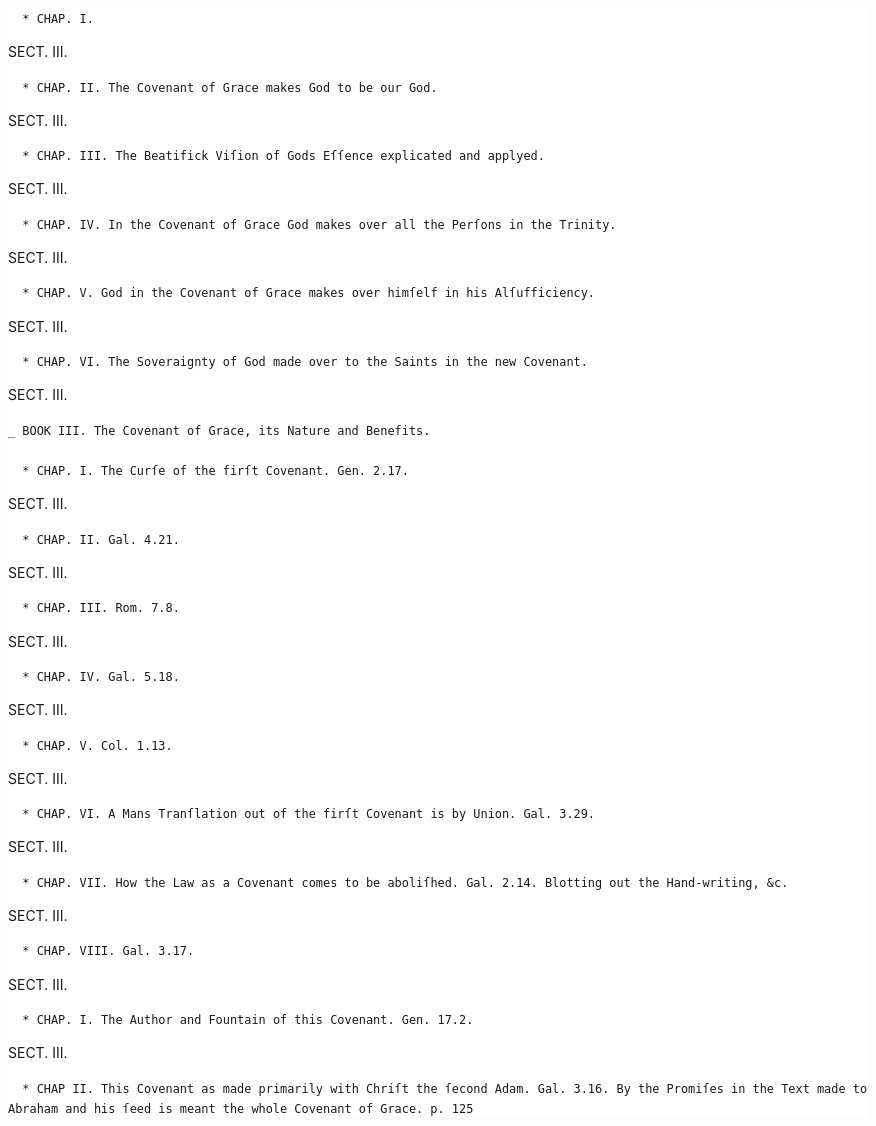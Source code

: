       * CHAP. I.

SECT. III.

      * CHAP. II. The Covenant of Grace makes God to be our God.

SECT. III.

      * CHAP. III. The Beatifick Viſion of Gods Eſſence explicated and applyed.

SECT. III.

      * CHAP. IV. In the Covenant of Grace God makes over all the Perſons in the Trinity.

SECT. III.

      * CHAP. V. God in the Covenant of Grace makes over himſelf in his Alſufficiency.

SECT. III.

      * CHAP. VI. The Soveraignty of God made over to the Saints in the new Covenant.

SECT. III.

    _ BOOK III. The Covenant of Grace, its Nature and Benefits.

      * CHAP. I. The Curſe of the firſt Covenant. Gen. 2.17.

SECT. III.

      * CHAP. II. Gal. 4.21.

SECT. III.

      * CHAP. III. Rom. 7.8.

SECT. III.

      * CHAP. IV. Gal. 5.18.

SECT. III.

      * CHAP. V. Col. 1.13.

SECT. III.

      * CHAP. VI. A Mans Tranſlation out of the firſt Covenant is by Union. Gal. 3.29.

SECT. III.

      * CHAP. VII. How the Law as a Covenant comes to be aboliſhed. Gal. 2.14. Blotting out the Hand-writing, &c.

SECT. III.

      * CHAP. VIII. Gal. 3.17.

SECT. III.

      * CHAP. I. The Author and Fountain of this Covenant. Gen. 17.2.

SECT. III.

      * CHAP II. This Covenant as made primarily with Chriſt the ſecond Adam. Gal. 3.16. By the Promiſes in the Text made to Abraham and his ſeed is meant the whole Covenant of Grace. p. 125
